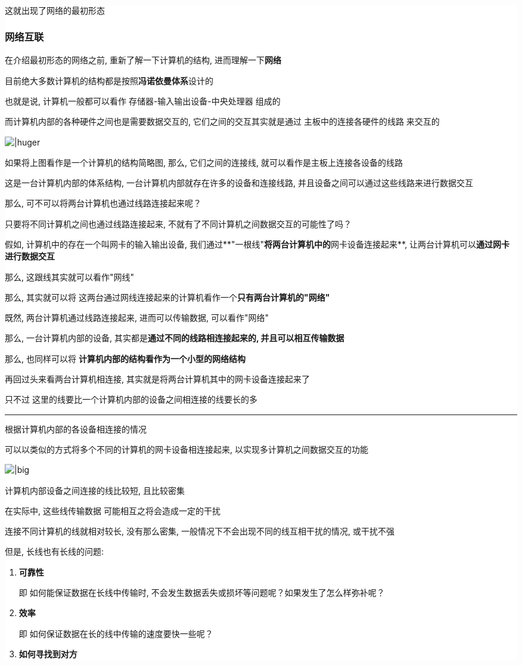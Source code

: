 这就出现了网络的最初形态

### 网络互联

在介绍最初形态的网络之前, 重新了解一下计算机的结构, 进而理解一下**网络**

目前绝大多数计算机的结构都是按照**冯诺依曼体系**设计的

也就是说, 计算机一般都可以看作 存储器-输入输出设备-中央处理器 组成的

而计算机内部的各种硬件之间也是需要数据交互的, 它们之间的交互其实就是通过 主板中的连接各硬件的线路 来交互的

![|huger](https://humid1ch.oss-cn-shanghai.aliyuncs.com/20250722181631865.webp)

如果将上图看作是一个计算机的结构简略图, 那么, 它们之间的连接线, 就可以看作是主板上连接各设备的线路

这是一台计算机内部的体系结构, 一台计算机内部就存在许多的设备和连接线路, 并且设备之间可以通过这些线路来进行数据交互

那么, 可不可以将两台计算机也通过线路连接起来呢？

只要将不同计算机之间也通过线路连接起来, 不就有了不同计算机之间数据交互的可能性了吗？

假如, 计算机中的存在一个叫网卡的输入输出设备, 我们通过**"一根线"**将两台计算机中的**网卡设备连接起来**, 让两台计算机可以**通过网卡进行数据交互**

那么, 这跟线其实就可以看作"网线"

那么, 其实就可以将 这两台通过网线连接起来的计算机看作一个**只有两台计算机的"网络"**

既然, 两台计算机通过线路连接起来, 进而可以传输数据, 可以看作"网络"

那么, 一台计算机内部的设备, 其实都是**通过不同的线路相连接起来的, 并且可以相互传输数据**

那么, 也同样可以将 **计算机内部的结构看作为一个小型的网络结构**

再回过头来看两台计算机相连接, 其实就是将两台计算机其中的网卡设备连接起来了

只不过 这里的线要比一个计算机内部的设备之间相连接的线要长的多

---

根据计算机内部的各设备相连接的情况

可以以类似的方式将多个不同的计算机的网卡设备相连接起来, 以实现多计算机之间数据交互的功能

![|big](https://humid1ch.oss-cn-shanghai.aliyuncs.com/20250722181634447.webp)

计算机内部设备之间连接的线比较短, 且比较密集

在实际中, 这些线传输数据 可能相互之将会造成一定的干扰

连接不同计算机的线就相对较长, 没有那么密集, 一般情况下不会出现不同的线互相干扰的情况, 或干扰不强

但是, 长线也有长线的问题:

1. **可靠性**

    即 如何能保证数据在长线中传输时, 不会发生数据丢失或损坏等问题呢？如果发生了怎么样弥补呢？

2. **效率**

    即 如何保证数据在长的线中传输的速度要快一些呢？

3. **如何寻找到对方**
